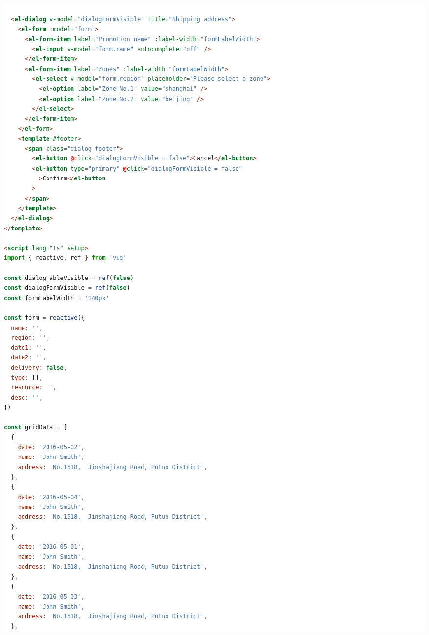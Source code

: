 ```html

  <el-dialog v-model="dialogFormVisible" title="Shipping address">
    <el-form :model="form">
      <el-form-item label="Promotion name" :label-width="formLabelWidth">
        <el-input v-model="form.name" autocomplete="off" />
      </el-form-item>
      <el-form-item label="Zones" :label-width="formLabelWidth">
        <el-select v-model="form.region" placeholder="Please select a zone">
          <el-option label="Zone No.1" value="shanghai" />
          <el-option label="Zone No.2" value="beijing" />
        </el-select>
      </el-form-item>
    </el-form>
    <template #footer>
      <span class="dialog-footer">
        <el-button @click="dialogFormVisible = false">Cancel</el-button>
        <el-button type="primary" @click="dialogFormVisible = false"
          >Confirm</el-button
        >
      </span>
    </template>
  </el-dialog>
</template>

<script lang="ts" setup>
import { reactive, ref } from 'vue'

const dialogTableVisible = ref(false)
const dialogFormVisible = ref(false)
const formLabelWidth = '140px'

const form = reactive({
  name: '',
  region: '',
  date1: '',
  date2: '',
  delivery: false,
  type: [],
  resource: '',
  desc: '',
})

const gridData = [
  {
    date: '2016-05-02',
    name: 'John Smith',
    address: 'No.1518,  Jinshajiang Road, Putuo District',
  },
  {
    date: '2016-05-04',
    name: 'John Smith',
    address: 'No.1518,  Jinshajiang Road, Putuo District',
  },
  {
    date: '2016-05-01',
    name: 'John Smith',
    address: 'No.1518,  Jinshajiang Road, Putuo District',
  },
  {
    date: '2016-05-03',
    name: 'John Smith',
    address: 'No.1518,  Jinshajiang Road, Putuo District',
  },
```